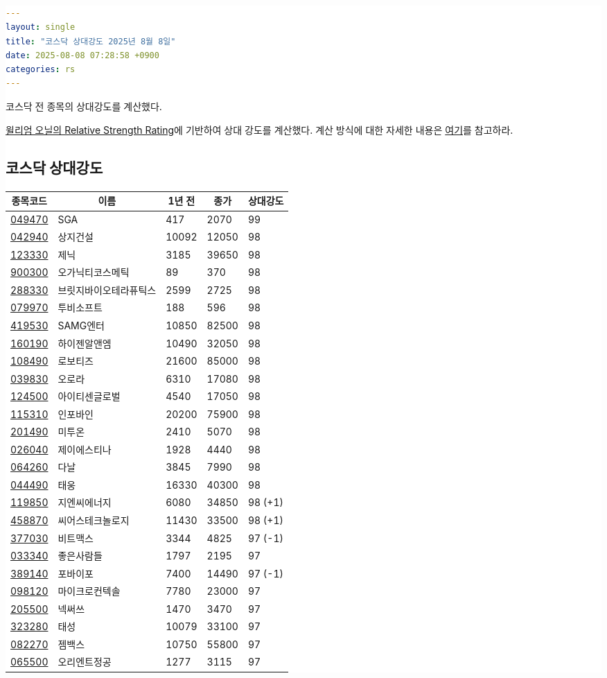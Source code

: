 ```yaml
---
layout: single
title: "코스닥 상대강도 2025년 8월 8일"
date: 2025-08-08 07:28:58 +0900
categories: rs
---
```

코스닥 전 종목의 상대강도를 계산했다.

[윌리엄 오닐의 Relative Strength Rating](https://www.williamoneil.com/proprietary-ratings-and-rankings/)에 기반하여 상대 강도를 계산했다.
계산 방식에 대한 자세한 내용은 [여기](https://dalinaum.github.io/investment/2024/08/26/how-i-calculated-relative-strength.html)를 참고하라.

## 코스닥 상대강도

|종목코드|이름|1년 전|종가|상대강도|
|------|---|-----|--|------|
|[049470](https://finance.daum.net/quotes/A049470)|SGA|417|2070|99 |
|[042940](https://finance.daum.net/quotes/A042940)|상지건설|10092|12050|98 |
|[123330](https://finance.daum.net/quotes/A123330)|제닉|3185|39650|98 |
|[900300](https://finance.daum.net/quotes/A900300)|오가닉티코스메틱|89|370|98 |
|[288330](https://finance.daum.net/quotes/A288330)|브릿지바이오테라퓨틱스|2599|2725|98 |
|[079970](https://finance.daum.net/quotes/A079970)|투비소프트|188|596|98 |
|[419530](https://finance.daum.net/quotes/A419530)|SAMG엔터|10850|82500|98 |
|[160190](https://finance.daum.net/quotes/A160190)|하이젠알앤엠|10490|32050|98 |
|[108490](https://finance.daum.net/quotes/A108490)|로보티즈|21600|85000|98 |
|[039830](https://finance.daum.net/quotes/A039830)|오로라|6310|17080|98 |
|[124500](https://finance.daum.net/quotes/A124500)|아이티센글로벌|4540|17050|98 |
|[115310](https://finance.daum.net/quotes/A115310)|인포바인|20200|75900|98 |
|[201490](https://finance.daum.net/quotes/A201490)|미투온|2410|5070|98 |
|[026040](https://finance.daum.net/quotes/A026040)|제이에스티나|1928|4440|98 |
|[064260](https://finance.daum.net/quotes/A064260)|다날|3845|7990|98 |
|[044490](https://finance.daum.net/quotes/A044490)|태웅|16330|40300|98 |
|[119850](https://finance.daum.net/quotes/A119850)|지엔씨에너지|6080|34850|98 (+1)|
|[458870](https://finance.daum.net/quotes/A458870)|씨어스테크놀로지|11430|33500|98 (+1)|
|[377030](https://finance.daum.net/quotes/A377030)|비트맥스|3344|4825|97 (-1)|
|[033340](https://finance.daum.net/quotes/A033340)|좋은사람들|1797|2195|97 |
|[389140](https://finance.daum.net/quotes/A389140)|포바이포|7400|14490|97 (-1)|
|[098120](https://finance.daum.net/quotes/A098120)|마이크로컨텍솔|7780|23000|97 |
|[205500](https://finance.daum.net/quotes/A205500)|넥써쓰|1470|3470|97 |
|[323280](https://finance.daum.net/quotes/A323280)|태성|10079|33100|97 |
|[082270](https://finance.daum.net/quotes/A082270)|젬백스|10750|55800|97 |
|[065500](https://finance.daum.net/quotes/A065500)|오리엔트정공|1277|3115|97 |